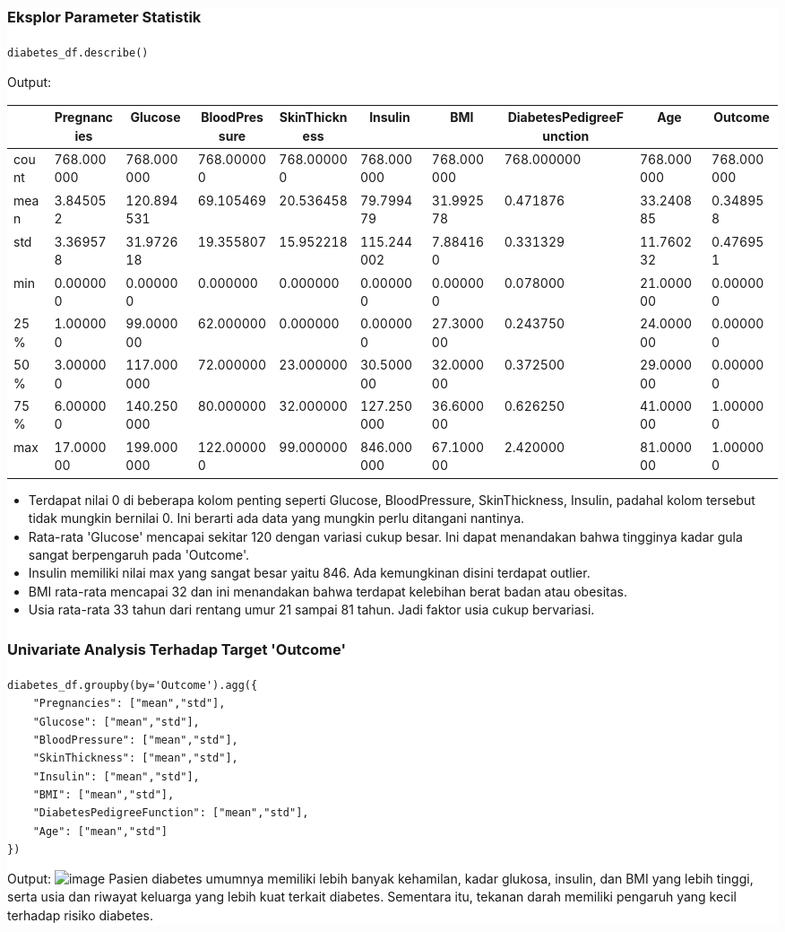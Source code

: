 

### Eksplor Parameter Statistik
```
diabetes_df.describe()
```
Output:

|           | Pregnancies | Glucose   | BloodPressure | SkinThickness | Insulin   | BMI      | DiabetesPedigreeFunction | Age       | Outcome   |
|-----------|-------------|-----------|----------------|----------------|-----------|----------|---------------------------|-----------|-----------|
| count     | 768.000000  | 768.000000| 768.000000     | 768.000000     | 768.000000| 768.000000| 768.000000                | 768.000000| 768.000000|
| mean      | 3.845052    | 120.894531| 69.105469      | 20.536458      | 79.799479 | 31.992578| 0.471876                  | 33.240885 | 0.348958  |
| std       | 3.369578    | 31.972618 | 19.355807      | 15.952218      |115.244002 | 7.884160 | 0.331329                  | 11.760232 | 0.476951  |
| min       | 0.000000    | 0.000000  | 0.000000       | 0.000000       | 0.000000  | 0.000000 | 0.078000                  | 21.000000 | 0.000000  |
| 25%       | 1.000000    | 99.000000 | 62.000000      | 0.000000       | 0.000000  | 27.300000| 0.243750                  | 24.000000 | 0.000000  |
| 50%       | 3.000000    | 117.000000| 72.000000      | 23.000000      | 30.500000 | 32.000000| 0.372500                  | 29.000000 | 0.000000  |
| 75%       | 6.000000    | 140.250000| 80.000000      | 32.000000      |127.250000 | 36.600000| 0.626250                  | 41.000000 | 1.000000  |
| max       |17.000000    |199.000000 |122.000000      | 99.000000      |846.000000 | 67.100000| 2.420000                  | 81.000000 | 1.000000  |

- Terdapat nilai 0 di beberapa kolom penting seperti Glucose, BloodPressure, SkinThickness, Insulin, padahal kolom tersebut tidak mungkin bernilai 0. Ini berarti ada data yang mungkin perlu ditangani nantinya.
- Rata-rata 'Glucose' mencapai sekitar 120 dengan variasi cukup besar. Ini dapat menandakan bahwa tingginya kadar gula sangat berpengaruh pada 'Outcome'.
- Insulin memiliki nilai max yang sangat besar yaitu 846. Ada kemungkinan disini terdapat outlier.
- BMI rata-rata mencapai 32 dan ini menandakan bahwa terdapat kelebihan berat badan atau obesitas.
- Usia rata-rata 33 tahun dari rentang umur 21 sampai 81 tahun. Jadi faktor usia cukup bervariasi.

### Univariate Analysis Terhadap Target 'Outcome'
```
diabetes_df.groupby(by='Outcome').agg({
    "Pregnancies": ["mean","std"],
    "Glucose": ["mean","std"],
    "BloodPressure": ["mean","std"],
    "SkinThickness": ["mean","std"],
    "Insulin": ["mean","std"],
    "BMI": ["mean","std"],
    "DiabetesPedigreeFunction": ["mean","std"],
    "Age": ["mean","std"]
})
```
Output:
![image](https://github.com/user-attachments/assets/5f8866bf-f4c3-4b40-b4fc-ba10e38d0612)
Pasien diabetes umumnya memiliki lebih banyak kehamilan, kadar glukosa, insulin, dan BMI yang lebih tinggi, serta usia dan riwayat keluarga yang lebih kuat terkait diabetes. Sementara itu, tekanan darah memiliki pengaruh yang kecil terhadap risiko diabetes.
